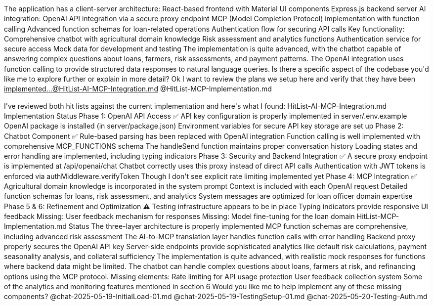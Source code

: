 The application has a client-server architecture:
React-based frontend with Material UI components
Express.js backend server
AI integration:
OpenAI API integration via a secure proxy endpoint
MCP (Model Completion Protocol) implementation with function calling
Advanced function schemas for loan-related operations
Authentication flow for securing API calls
Key functionality:
Comprehensive chatbot with agricultural domain knowledge
Risk assessment and analytics functions
Authentication service for secure access
Mock data for development and testing
The implementation is quite advanced, with the chatbot capable of answering complex questions about loans, farmers, risk assessments, and payment patterns. The OpenAI integration uses function calling to provide structured data responses to natural language queries.
Is there a specific aspect of the codebase you'd like me to explore further or explain in more detail?
Ok I want to review the plans we setup here and verify that they have been implemented...@HitList-AI-MCP-Integration.md @HitList-MCP-Implementation.md

I've reviewed both hit lists against the current implementation and here's what I found:
HitList-AI-MCP-Integration.md Implementation Status
Phase 1: OpenAI API Access ✅
API key configuration is properly implemented in server/.env.example
OpenAI package is installed (in server/package.json)
Environment variables for secure API key storage are set up
Phase 2: Chatbot Component ✅
Rule-based parsing has been replaced with OpenAI integration
Function calling is well implemented with comprehensive MCP_FUNCTIONS schema
The handleSend function maintains proper conversation history
Loading states and error handling are implemented, including typing indicators
Phase 3: Security and Backend Integration ✅
A secure proxy endpoint is implemented at /api/openai/chat
Chatbot correctly uses this proxy instead of direct API calls
Authentication with JWT tokens is enforced via authMiddleware.verifyToken
Though I don't see explicit rate limiting implemented yet
Phase 4: MCP Integration ✅
Agricultural domain knowledge is incorporated in the system prompt
Context is included with each OpenAI request
Detailed function schemas for loans, risk assessment, and analytics
System messages are optimized for loan officer domain expertise
Phase 5 & 6: Refinement and Optimization ⚠️
Testing infrastructure appears to be in place
Typing indicators provide responsive UI feedback
Missing: User feedback mechanism for responses
Missing: Model fine-tuning for the loan domain
HitList-MCP-Implementation.md Status
The three-layer architecture is properly implemented
MCP function schemas are comprehensive, including advanced risk assessment
The AI-to-MCP translation layer handles function calls with error handling
Backend proxy properly secures the OpenAI API key
Server-side endpoints provide sophisticated analytics like default risk calculations, payment seasonality analysis, and collateral sufficiency
The implementation is quite advanced, with realistic mock responses for functions where backend data might be limited. The chatbot can handle complex questions about loans, farmers at risk, and refinancing options using the MCP protocol.
Missing elements:
Rate limiting for API usage protection
User feedback collection system
Some of the analytics and monitoring features mentioned in section 6
Would you like me to help implement any of these missing components?
@chat-2025-05-19-InitialLoad-01.md @chat-2025-05-19-TestingSetup-01.md @chat-2025-05-20-Testing-Auth.md